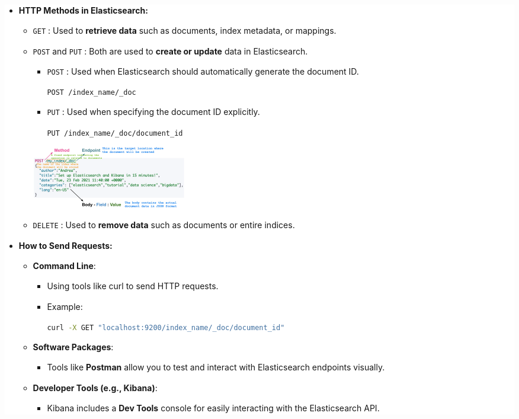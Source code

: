 * **HTTP Methods in Elasticsearch:**

	* `GET` : Used to **retrieve data** such as documents, index metadata, or mappings.

	* `POST` and `PUT` : Both are used to **create or update** data in Elasticsearch.

		* `POST` : Used when Elasticsearch should automatically generate the document ID.

			```http
			POST /index_name/_doc
			```

		* `PUT` : Used when specifying the document ID explicitly.

			```http
			PUT /index_name/_doc/document_id
			```

		<img src="assets/image-20241129233543943.png" alt="image-20241129233543943" style="zoom:25%; margin-left: 0" />

	* `DELETE` : Used to **remove data** such as documents or entire indices.

* **How to Send Requests:**

	* **Command Line**:

		* Using tools like curl to send HTTP requests.

		* Example:

			```bash
			curl -X GET "localhost:9200/index_name/_doc/document_id"
			```

	* **Software Packages**:

		* Tools like **Postman** allow you to test and interact with Elasticsearch endpoints visually.

	* **Developer Tools (e.g., Kibana)**:

		* Kibana includes a **Dev Tools** console for easily interacting with the Elasticsearch API.
